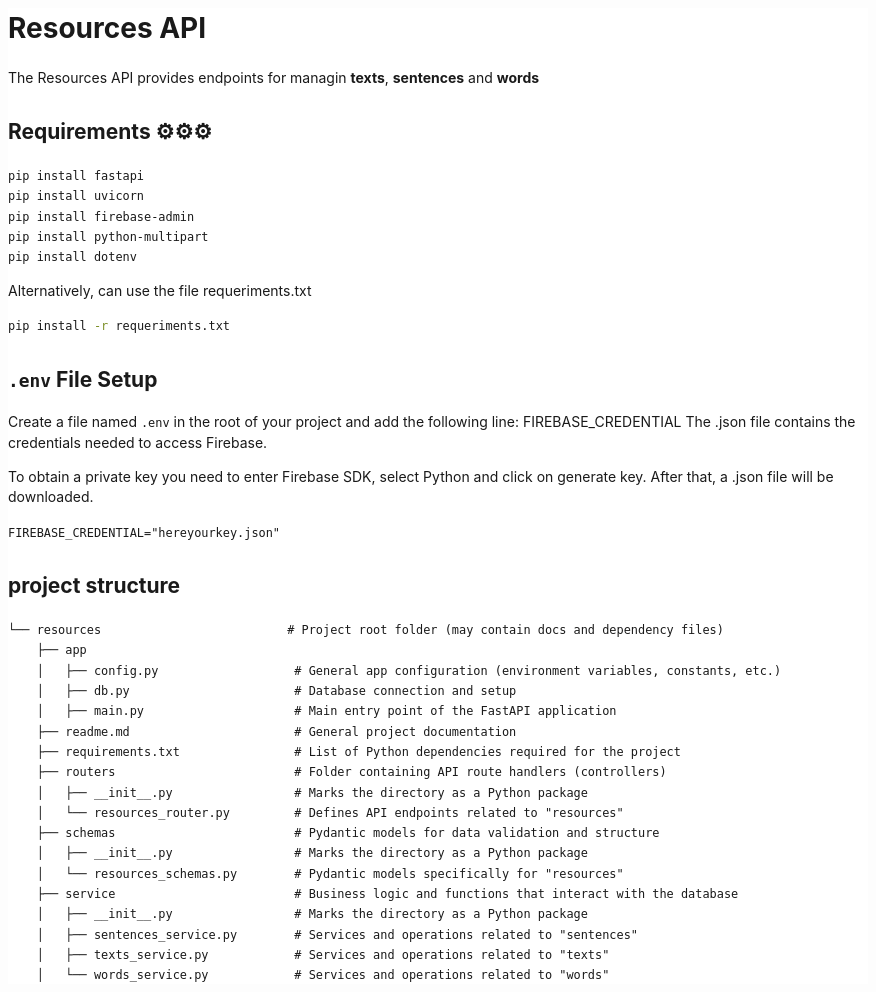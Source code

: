 # Resources API
The Resources API provides endpoints for managin 
**texts**, **sentences** and **words**

## Requirements ⚙️⚙️⚙️

```bash
pip install fastapi
pip install uvicorn
pip install firebase-admin
pip install python-multipart
pip install dotenv
```

Alternatively, can use the file requeriments.txt

```bash
pip install -r requeriments.txt
```

## `.env` File Setup

Create a file named `.env` in the root of your project and add the following line:
FIREBASE_CREDENTIAL The .json file contains the credentials needed to access Firebase.

To obtain a private key you need to enter Firebase SDK, 
select Python and click on generate key. After that, a .json file will be downloaded.
```env
FIREBASE_CREDENTIAL="hereyourkey.json"
```
## project structure 

```env
└── resources                          # Project root folder (may contain docs and dependency files)
    ├── app
    │   ├── config.py                   # General app configuration (environment variables, constants, etc.)
    │   ├── db.py                       # Database connection and setup
    │   ├── main.py                     # Main entry point of the FastAPI application
    ├── readme.md                       # General project documentation
    ├── requirements.txt                # List of Python dependencies required for the project
    ├── routers                         # Folder containing API route handlers (controllers)
    │   ├── __init__.py                 # Marks the directory as a Python package
    │   └── resources_router.py         # Defines API endpoints related to "resources"
    ├── schemas                         # Pydantic models for data validation and structure
    │   ├── __init__.py                 # Marks the directory as a Python package
    │   └── resources_schemas.py        # Pydantic models specifically for "resources"
    ├── service                         # Business logic and functions that interact with the database
    │   ├── __init__.py                 # Marks the directory as a Python package
    │   ├── sentences_service.py        # Services and operations related to "sentences"
    │   ├── texts_service.py            # Services and operations related to "texts"
    │   └── words_service.py            # Services and operations related to "words"

```
